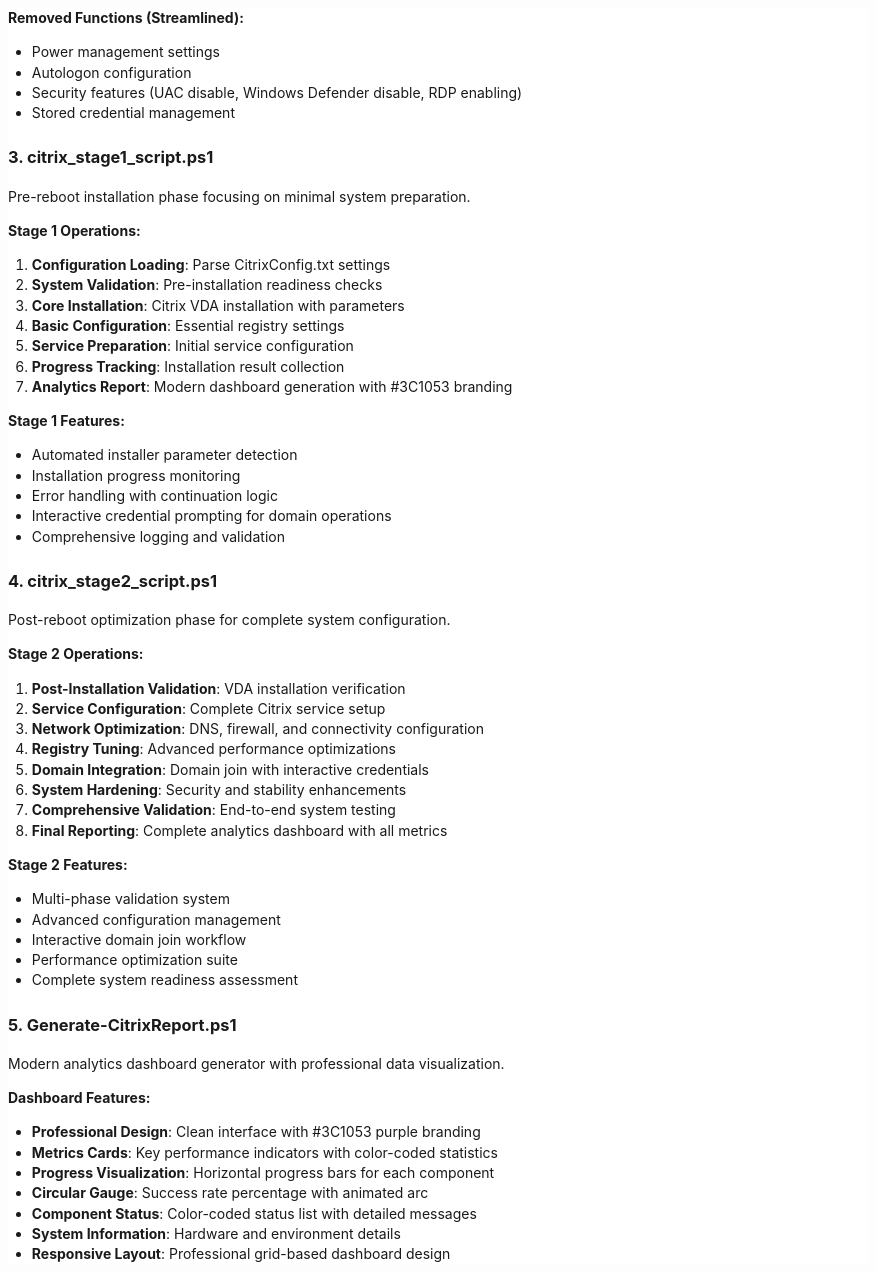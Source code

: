 **Removed Functions (Streamlined):**
- Power management settings
- Autologon configuration
- Security features (UAC disable, Windows Defender disable, RDP enabling)
- Stored credential management

### 3. citrix_stage1_script.ps1
Pre-reboot installation phase focusing on minimal system preparation.

**Stage 1 Operations:**
1. **Configuration Loading**: Parse CitrixConfig.txt settings
2. **System Validation**: Pre-installation readiness checks
3. **Core Installation**: Citrix VDA installation with parameters
4. **Basic Configuration**: Essential registry settings
5. **Service Preparation**: Initial service configuration
6. **Progress Tracking**: Installation result collection
7. **Analytics Report**: Modern dashboard generation with #3C1053 branding

**Stage 1 Features:**
- Automated installer parameter detection
- Installation progress monitoring
- Error handling with continuation logic
- Interactive credential prompting for domain operations
- Comprehensive logging and validation

### 4. citrix_stage2_script.ps1
Post-reboot optimization phase for complete system configuration.

**Stage 2 Operations:**
1. **Post-Installation Validation**: VDA installation verification
2. **Service Configuration**: Complete Citrix service setup
3. **Network Optimization**: DNS, firewall, and connectivity configuration
4. **Registry Tuning**: Advanced performance optimizations
5. **Domain Integration**: Domain join with interactive credentials
6. **System Hardening**: Security and stability enhancements
7. **Comprehensive Validation**: End-to-end system testing
8. **Final Reporting**: Complete analytics dashboard with all metrics

**Stage 2 Features:**
- Multi-phase validation system
- Advanced configuration management
- Interactive domain join workflow
- Performance optimization suite
- Complete system readiness assessment

### 5. Generate-CitrixReport.ps1
Modern analytics dashboard generator with professional data visualization.

**Dashboard Features:**
- **Professional Design**: Clean interface with #3C1053 purple branding
- **Metrics Cards**: Key performance indicators with color-coded statistics
- **Progress Visualization**: Horizontal progress bars for each component
- **Circular Gauge**: Success rate percentage with animated arc
- **Component Status**: Color-coded status list with detailed messages
- **System Information**: Hardware and environment details
- **Responsive Layout**: Professional grid-based dashboard design
